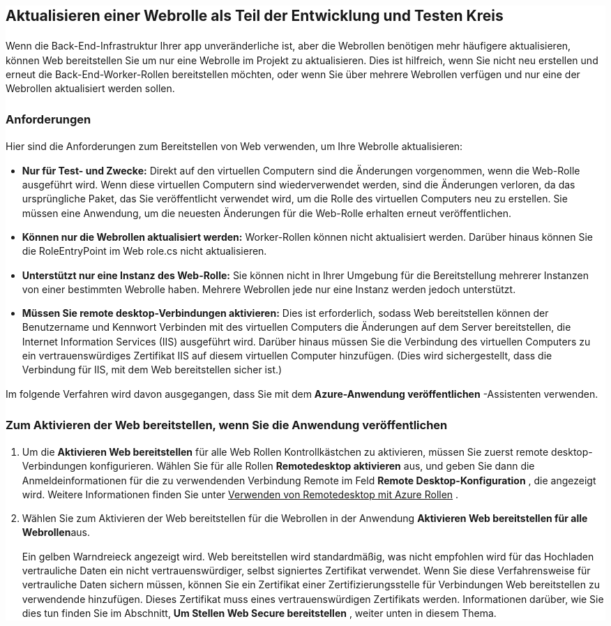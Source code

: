 ## <a name="update-a-web-role-as-part-of-the-development-and-testing-cycle"></a>Aktualisieren einer Webrolle als Teil der Entwicklung und Testen Kreis

Wenn die Back-End-Infrastruktur Ihrer app unveränderliche ist, aber die Webrollen benötigen mehr häufigere aktualisieren, können Web bereitstellen Sie um nur eine Webrolle im Projekt zu aktualisieren. Dies ist hilfreich, wenn Sie nicht neu erstellen und erneut die Back-End-Worker-Rollen bereitstellen möchten, oder wenn Sie über mehrere Webrollen verfügen und nur eine der Webrollen aktualisiert werden sollen.

### <a name="requirements"></a>Anforderungen

Hier sind die Anforderungen zum Bereitstellen von Web verwenden, um Ihre Webrolle aktualisieren:

- **Nur für Test- und Zwecke:** Direkt auf den virtuellen Computern sind die Änderungen vorgenommen, wenn die Web-Rolle ausgeführt wird. Wenn diese virtuellen Computern sind wiederverwendet werden, sind die Änderungen verloren, da das ursprüngliche Paket, das Sie veröffentlicht verwendet wird, um die Rolle des virtuellen Computers neu zu erstellen. Sie müssen eine Anwendung, um die neuesten Änderungen für die Web-Rolle erhalten erneut veröffentlichen.

- **Können nur die Webrollen aktualisiert werden:** Worker-Rollen können nicht aktualisiert werden. Darüber hinaus können Sie die RoleEntryPoint im Web role.cs nicht aktualisieren.

- **Unterstützt nur eine Instanz des Web-Rolle:** Sie können nicht in Ihrer Umgebung für die Bereitstellung mehrerer Instanzen von einer bestimmten Webrolle haben. Mehrere Webrollen jede nur eine Instanz werden jedoch unterstützt.

- **Müssen Sie remote desktop-Verbindungen aktivieren:** Dies ist erforderlich, sodass Web bereitstellen können der Benutzername und Kennwort Verbinden mit des virtuellen Computers die Änderungen auf dem Server bereitstellen, die Internet Information Services (IIS) ausgeführt wird. Darüber hinaus müssen Sie die Verbindung des virtuellen Computers zu ein vertrauenswürdiges Zertifikat IIS auf diesem virtuellen Computer hinzufügen. (Dies wird sichergestellt, dass die Verbindung für IIS, mit dem Web bereitstellen sicher ist.)

Im folgende Verfahren wird davon ausgegangen, dass Sie mit dem **Azure-Anwendung veröffentlichen** -Assistenten verwenden.

### <a name="to-enable-web-deploy-when-you-publish-your-application"></a>Zum Aktivieren der Web bereitstellen, wenn Sie die Anwendung veröffentlichen

1. Um die **Aktivieren Web bereitstellen** für alle Web Rollen Kontrollkästchen zu aktivieren, müssen Sie zuerst remote desktop-Verbindungen konfigurieren. Wählen Sie für alle Rollen **Remotedesktop aktivieren** aus, und geben Sie dann die Anmeldeinformationen für die zu verwendenden Verbindung Remote im Feld **Remote Desktop-Konfiguration** , die angezeigt wird. Weitere Informationen finden Sie unter [Verwenden von Remotedesktop mit Azure Rollen](vs-azure-tools-remote-desktop-roles.md) .

1. Wählen Sie zum Aktivieren der Web bereitstellen für die Webrollen in der Anwendung **Aktivieren Web bereitstellen für alle Webrollen**aus.

    Ein gelben Warndreieck angezeigt wird. Web bereitstellen wird standardmäßig, was nicht empfohlen wird für das Hochladen vertrauliche Daten ein nicht vertrauenswürdiger, selbst signiertes Zertifikat verwendet. Wenn Sie diese Verfahrensweise für vertrauliche Daten sichern müssen, können Sie ein Zertifikat einer Zertifizierungsstelle für Verbindungen Web bereitstellen zu verwendende hinzufügen. Dieses Zertifikat muss eines vertrauenswürdigen Zertifikats werden. Informationen darüber, wie Sie dies tun finden Sie im Abschnitt, **Um Stellen Web Secure bereitstellen** , weiter unten in diesem Thema.
